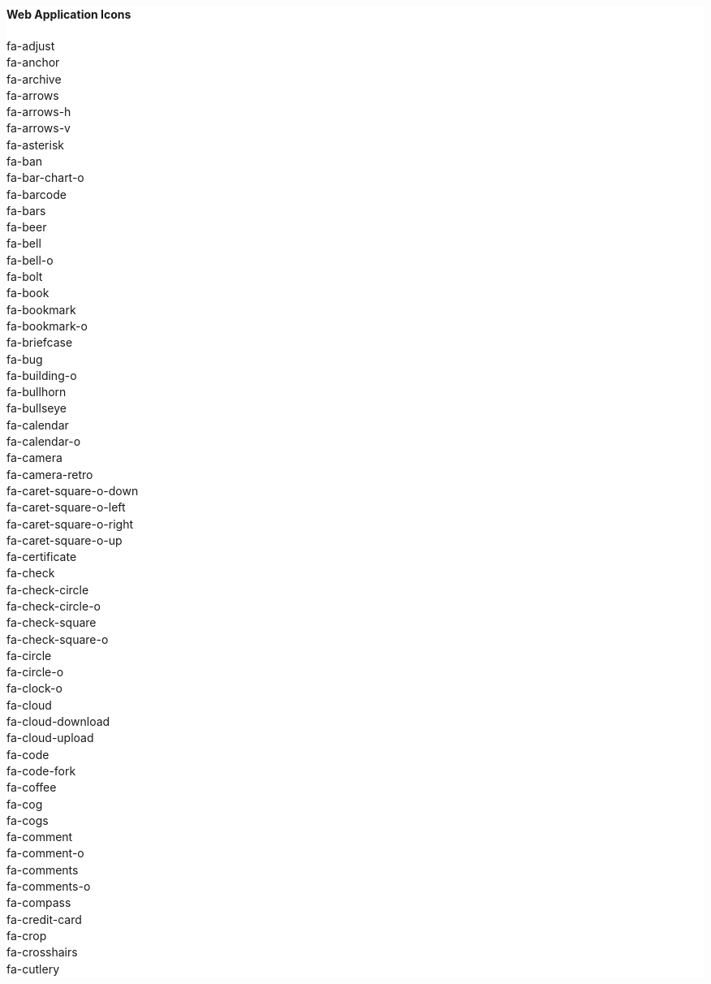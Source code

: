 <section id='web-application'>
      <h4 class='page-header orange'>Web Application Icons</h4>
      <div class='row fontawesome-icon-list'>
            <div class='col-md-3 col-sm-4'><i class='fa fa-adjust'></i> fa-adjust</div>
            <div class='col-md-3 col-sm-4'><i class='fa fa-anchor'></i> fa-anchor</div>
            <div class='col-md-3 col-sm-4'><i class='fa fa-archive'></i> fa-archive</div>
            <div class='col-md-3 col-sm-4'><i class='fa fa-arrows'></i> fa-arrows</div>
            <div class='col-md-3 col-sm-4'><i class='fa fa-arrows-h'></i> fa-arrows-h</div>
            <div class='col-md-3 col-sm-4'><i class='fa fa-arrows-v'></i> fa-arrows-v</div>
            <div class='col-md-3 col-sm-4'><i class='fa fa-asterisk'></i> fa-asterisk</div>
            <div class='col-md-3 col-sm-4'><i class='fa fa-ban'></i> fa-ban</div>
            <div class='col-md-3 col-sm-4'><i class='fa fa-bar-chart-o'></i> fa-bar-chart-o</div>
            <div class='col-md-3 col-sm-4'><i class='fa fa-barcode'></i> fa-barcode</div>
            <div class='col-md-3 col-sm-4'><i class='fa fa-bars'></i> fa-bars</div>
            <div class='col-md-3 col-sm-4'><i class='fa fa-beer'></i> fa-beer</div>
            <div class='col-md-3 col-sm-4'><i class='fa fa-bell'></i> fa-bell</div>
            <div class='col-md-3 col-sm-4'><i class='fa fa-bell-o'></i> fa-bell-o</div>
            <div class='col-md-3 col-sm-4'><i class='fa fa-bolt'></i> fa-bolt</div>
            <div class='col-md-3 col-sm-4'><i class='fa fa-book'></i> fa-book</div>
            <div class='col-md-3 col-sm-4'><i class='fa fa-bookmark'></i> fa-bookmark</div>
            <div class='col-md-3 col-sm-4'><i class='fa fa-bookmark-o'></i> fa-bookmark-o</div>
            <div class='col-md-3 col-sm-4'><i class='fa fa-briefcase'></i> fa-briefcase</div>
            <div class='col-md-3 col-sm-4'><i class='fa fa-bug'></i> fa-bug</div>
            <div class='col-md-3 col-sm-4'><i class='fa fa-building-o'></i> fa-building-o</div>
            <div class='col-md-3 col-sm-4'><i class='fa fa-bullhorn'></i> fa-bullhorn</div>
            <div class='col-md-3 col-sm-4'><i class='fa fa-bullseye'></i> fa-bullseye</div>
            <div class='col-md-3 col-sm-4'><i class='fa fa-calendar'></i> fa-calendar</div>
            <div class='col-md-3 col-sm-4'><i class='fa fa-calendar-o'></i> fa-calendar-o</div>
            <div class='col-md-3 col-sm-4'><i class='fa fa-camera'></i> fa-camera</div>
            <div class='col-md-3 col-sm-4'><i class='fa fa-camera-retro'></i> fa-camera-retro</div>
            <div class='col-md-3 col-sm-4'><i class='fa fa-caret-square-o-down'></i> fa-caret-square-o-down</div>
            <div class='col-md-3 col-sm-4'><i class='fa fa-caret-square-o-left'></i> fa-caret-square-o-left</div>
            <div class='col-md-3 col-sm-4'><i class='fa fa-caret-square-o-right'></i> fa-caret-square-o-right</div>
            <div class='col-md-3 col-sm-4'><i class='fa fa-caret-square-o-up'></i> fa-caret-square-o-up</div>
            <div class='col-md-3 col-sm-4'><i class='fa fa-certificate'></i> fa-certificate</div>
            <div class='col-md-3 col-sm-4'><i class='fa fa-check'></i> fa-check</div>
            <div class='col-md-3 col-sm-4'><i class='fa fa-check-circle'></i> fa-check-circle</div>
            <div class='col-md-3 col-sm-4'><i class='fa fa-check-circle-o'></i> fa-check-circle-o</div>
            <div class='col-md-3 col-sm-4'><i class='fa fa-check-square'></i> fa-check-square</div>
            <div class='col-md-3 col-sm-4'><i class='fa fa-check-square-o'></i> fa-check-square-o</div>
            <div class='col-md-3 col-sm-4'><i class='fa fa-circle'></i> fa-circle</div>
            <div class='col-md-3 col-sm-4'><i class='fa fa-circle-o'></i> fa-circle-o</div>
            <div class='col-md-3 col-sm-4'><i class='fa fa-clock-o'></i> fa-clock-o</div>
            <div class='col-md-3 col-sm-4'><i class='fa fa-cloud'></i> fa-cloud</div>
            <div class='col-md-3 col-sm-4'><i class='fa fa-cloud-download'></i> fa-cloud-download</div>
            <div class='col-md-3 col-sm-4'><i class='fa fa-cloud-upload'></i> fa-cloud-upload</div>
            <div class='col-md-3 col-sm-4'><i class='fa fa-code'></i> fa-code</div>
            <div class='col-md-3 col-sm-4'><i class='fa fa-code-fork'></i> fa-code-fork</div>
            <div class='col-md-3 col-sm-4'><i class='fa fa-coffee'></i> fa-coffee</div>
            <div class='col-md-3 col-sm-4'><i class='fa fa-cog'></i> fa-cog</div>
            <div class='col-md-3 col-sm-4'><i class='fa fa-cogs'></i> fa-cogs</div>
            <div class='col-md-3 col-sm-4'><i class='fa fa-comment'></i> fa-comment</div>
            <div class='col-md-3 col-sm-4'><i class='fa fa-comment-o'></i> fa-comment-o</div>
            <div class='col-md-3 col-sm-4'><i class='fa fa-comments'></i> fa-comments</div>
            <div class='col-md-3 col-sm-4'><i class='fa fa-comments-o'></i> fa-comments-o</div>
            <div class='col-md-3 col-sm-4'><i class='fa fa-compass'></i> fa-compass</div>
            <div class='col-md-3 col-sm-4'><i class='fa fa-credit-card'></i> fa-credit-card</div>
            <div class='col-md-3 col-sm-4'><i class='fa fa-crop'></i> fa-crop</div>
            <div class='col-md-3 col-sm-4'><i class='fa fa-crosshairs'></i> fa-crosshairs</div>
            <div class='col-md-3 col-sm-4'><i class='fa fa-cutlery'></i> fa-cutlery</div>